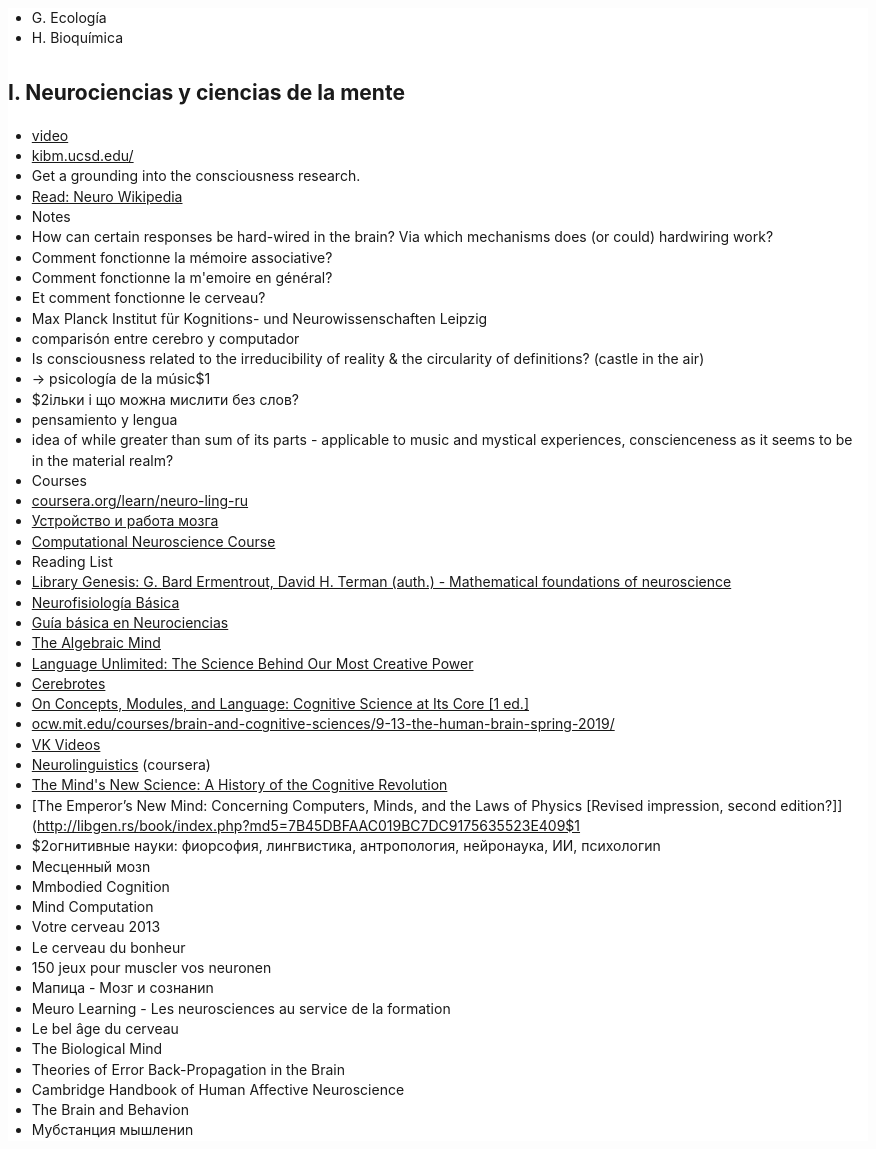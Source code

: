 * G. Ecología
* H. Bioquímica

## I. Neurociencias y ciencias de la mente

* [video](https://www.youtube.com/@ArtemKirsanov)
* [kibm.ucsd.edu/](https://kibm.ucsd.edu/)
* Get a grounding into the consciousness research.
* [Read: Neuro Wikipedia](https://en.wikipedia.org/wiki/Template:Neuroscience)
* Notes
* How can certain responses be hard-wired in the brain? Via which mechanisms does (or could) hardwiring work?
* Comment fonctionne la mémoire associative?
* Comment fonctionne la m'emoire en général?
* Et comment fonctionne le cerveau?
* Max Planck Institut für Kognitions- und Neurowissenschaften Leipzig
* comparisón entre cerebro y computador
* Is consciousness related to the irreducibility of reality & the circularity of definitions? (castle in the air)
* -> psicología de la músic$1
* $2ільки і що можна мислити без слов?
* pensamiento y lengua
* idea of while greater than sum of its parts - applicable to music and mystical experiences, conscienceness as it seems to be in the material realm?
* Courses
* [coursera.org/learn/neuro-ling-ru](https://www.coursera.org/learn/neuro-ling-ru)
* [Устройство и работа мозга](https://www.youtube.com/watch?v=0qlgd8HLn_M)
* [Computational Neuroscience Course](https://www.coursera.org/learn/computational-neuroscience/home/welcome)
* Reading List
* [Library Genesis: G. Bard Ermentrout, David H. Terman (auth.) - Mathematical foundations of neuroscience](http://libgen.rs/book/index.php?md5=8C0F9776F51DC564E7FF318425350F1D)
* [Neurofisiología Básica](https://en.de1lib.org/book/19245601/20b652)
* [Guía básica en Neurociencias](https://en.de1lib.org/book/19211067/7bd150)
* [The Algebraic Mind](http://cognet.mit.edu/book/algebraic-mind)
* [Language Unlimited: The Science Behind Our Most Creative Power](http://library.lol/main/857A41107FF9E09725A85B9B45225334)
* [Cerebrotes](https://www.youtube.com/c/Cerebrotes/playlists)
* [On Concepts, Modules, and Language: Cognitive Science at Its Core [1 ed.]](http://libgen.is/book/index.php?md5=27DF90720BCAE72042B7B7D553230852)
* [ocw.mit.edu/courses/brain-and-cognitive-sciences/9-13-the-human-brain-spring-2019/](https://ocw.mit.edu/courses/brain-and-cognitive-sciences/9-13-the-human-brain-spring-2019/)
* [VK Videos](https://vk.com/wall-83013121_262228)
* [Neurolinguistics](https://www.coursera.org/learn/neuroling) (coursera)
* [The Mind's New Science: A History of the Cognitive Revolution](http://libgen.rs/book/index.php?md5=67CDAC6A28A59E7FB2AA6C57D2B84D19)
* [The Emperor’s New Mind: Concerning Computers, Minds, and the Laws of Physics [Revised impression, second edition?]](http://libgen.rs/book/index.php?md5=7B45DBFAAC019BC7DC9175635523E409$1
* $2огнитивные науки: фиорсофия, лингвистика, антропология, нейронаука, ИИ, психологиn
* Mесценный мозn
* Mmbodied Cognition
* Mind Computation
* Votre cerveau 2013
* Le cerveau du bonheur
* 150 jeux pour muscler vos neuronen
* Mапица - Мозг и сознаниn
* Meuro Learning - Les neurosciences au service de la formation
* Le bel âge du cerveau
* The Biological Mind
* Theories of Error Back-Propagation in the Brain
* Cambridge Handbook of Human Affective Neuroscience
* The Brain and Behavion
* Mубстанция мышлениn